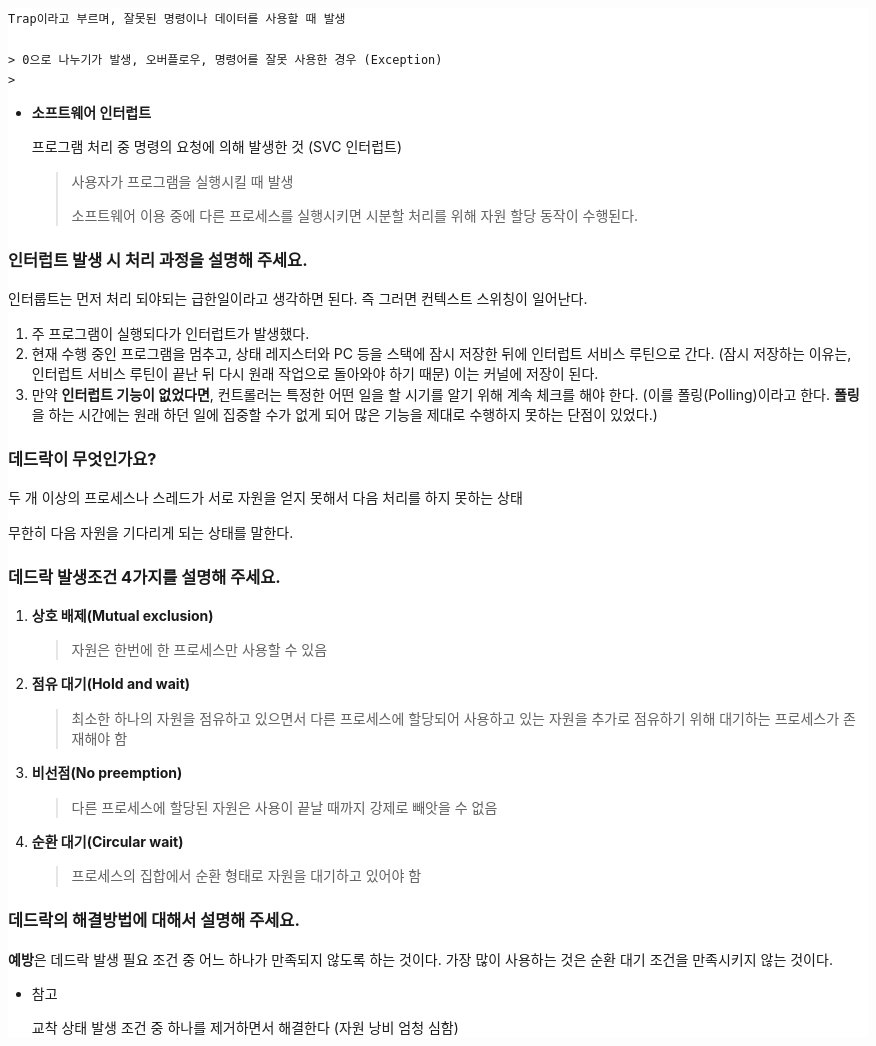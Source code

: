     Trap이라고 부르며, 잘못된 명령이나 데이터를 사용할 때 발생
    
    > 0으로 나누기가 발생, 오버플로우, 명령어를 잘못 사용한 경우 (Exception)
    > 
- **소프트웨어 인터럽트**
    
    프로그램 처리 중 명령의 요청에 의해 발생한 것 (SVC 인터럽트)
    
    > 사용자가 프로그램을 실행시킬 때 발생
    > 
    > 
    > 소프트웨어 이용 중에 다른 프로세스를 실행시키면 시분할 처리를 위해 자원 할당 동작이 수행된다.
    > 

### 인터럽트 발생 시 처리 과정을 설명해 주세요.

인터룹트는 먼저 처리 되야되는 급한일이라고 생각하면 된다.  즉 그러면 컨텍스트 스위칭이 일어난다. 

1. 주 프로그램이 실행되다가 인터럽트가 발생했다.
2. 현재 수행 중인 프로그램을 멈추고, 상태 레지스터와 PC 등을 스택에 잠시 저장한 뒤에 인터럽트 서비스 루틴으로 간다. (잠시 저장하는 이유는, 인터럽트 서비스 루틴이 끝난 뒤 다시 원래 작업으로 돌아와야 하기 때문) 이는 커널에 저장이 된다.
3. 만약 **인터럽트 기능이 없었다면**, 컨트롤러는 특정한 어떤 일을 할 시기를 알기 위해 계속 체크를 해야 한다. (이를 폴링(Polling)이라고 한다. **폴링**을 하는 시간에는 원래 하던 일에 집중할 수가 없게 되어 많은 기능을 제대로 수행하지 못하는 단점이 있었다.)

### 데드락이 무엇인가요?

두 개 이상의 프로세스나 스레드가 서로 자원을 얻지 못해서 다음 처리를 하지 못하는 상태

무한히 다음 자원을 기다리게 되는 상태를 말한다.

### 데드락 발생조건 4가지를 설명해 주세요.

1. **상호 배제(Mutual exclusion)**
    
    > 자원은 한번에 한 프로세스만 사용할 수 있음
    > 
2. **점유 대기(Hold and wait)**
    
    > 최소한 하나의 자원을 점유하고 있으면서 다른 프로세스에 할당되어 사용하고 있는 자원을 추가로 점유하기 위해 대기하는 프로세스가 존재해야 함
    > 
3. **비선점(No preemption)**
    
    > 다른 프로세스에 할당된 자원은 사용이 끝날 때까지 강제로 빼앗을 수 없음
    > 
4. **순환 대기(Circular wait)**
    
    > 프로세스의 집합에서 순환 형태로 자원을 대기하고 있어야 함
    > 

### 데드락의 해결방법에 대해서 설명해 주세요.

**예방**은 데드락 발생 필요 조건 중 어느 하나가 만족되지 않도록 하는 것이다. 가장 많이 사용하는 것은 순환 대기 조건을 만족시키지 않는 것이다. 

- 참고
    
    교착 상태 발생 조건 중 하나를 제거하면서 해결한다 (자원 낭비 엄청 심함)
    